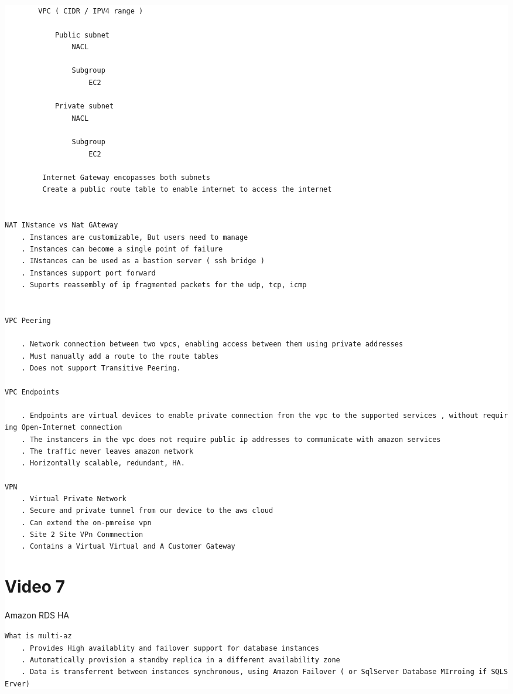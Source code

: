 
			VPC ( CIDR / IPV4 range )

				Public subnet
					NACL

					Subgroup 
						EC2 

				Private subnet
					NACL

					Subgroup 
						EC2

			 Internet Gateway encopasses both subnets
			 Create a public route table to enable internet to access the internet


	NAT INstance vs Nat GAteway
		. Instances are customizable, But users need to manage
		. Instances can become a single point of failure
		. INstances can be used as a bastion server ( ssh bridge )
		. Instances support port forward
		. Suports reassembly of ip fragmented packets for the udp, tcp, icmp


	VPC Peering

		. Network connection between two vpcs, enabling access between them using private addresses
		. Must manually add a route to the route tables
		. Does not support Transitive Peering.

	VPC Endpoints

		. Endpoints are virtual devices to enable private connection from the vpc to the supported services , without requiring Open-Internet connection
		. The instancers in the vpc does not require public ip addresses to communicate with amazon services
		. The traffic never leaves amazon network
		. Horizontally scalable, redundant, HA.

	VPN
		. Virtual Private Network
		. Secure and private tunnel from our device to the aws cloud
		. Can extend the on-pmreise vpn
		. Site 2 Site VPn Conmnection
		. Contains a Virtual Virtual and A Customer Gateway


# Video 7

Amazon RDS HA
	
	What is multi-az
		. Provides High availablity and failover support for database instances
		. Automatically provision a standby replica in a different availability zone
		. Data is transferrent between instances synchronous, using Amazon Failover ( or SqlServer Database MIrroing if SQLSErver)
